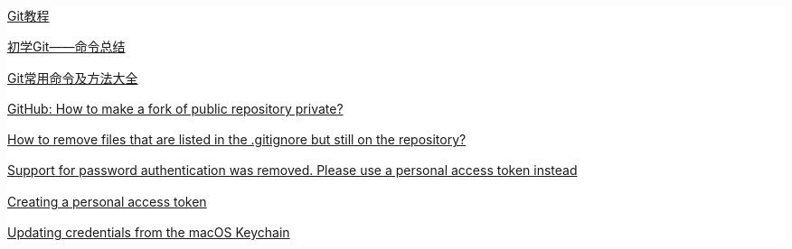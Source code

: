 [Git教程](https://www.liaoxuefeng.com/wiki/896043488029600)

[初学Git——命令总结](https://www.cnblogs.com/chris0710/p/8925977.html)

[Git常用命令及方法大全](https://blog.csdn.net/web_csdn_share/article/details/79243308)

[GitHub: How to make a fork of public repository private?](https://stackoverflow.com/questions/10065526/github-how-to-make-a-fork-of-public-repository-private)

[How to remove files that are listed in the .gitignore but still on the repository?](https://stackoverflow.com/questions/13541615/how-to-remove-files-that-are-listed-in-the-gitignore-but-still-on-the-repositor)

[Support for password authentication was removed. Please use a personal access token instead](https://stackoverflow.com/questions/68775869/support-for-password-authentication-was-removed-please-use-a-personal-access-to)

[Creating a personal access token](https://docs.github.com/en/authentication/keeping-your-account-and-data-secure/creating-a-personal-access-token)

[Updating credentials from the macOS Keychain](https://docs.github.com/en/get-started/getting-started-with-git/updating-credentials-from-the-macos-keychain)